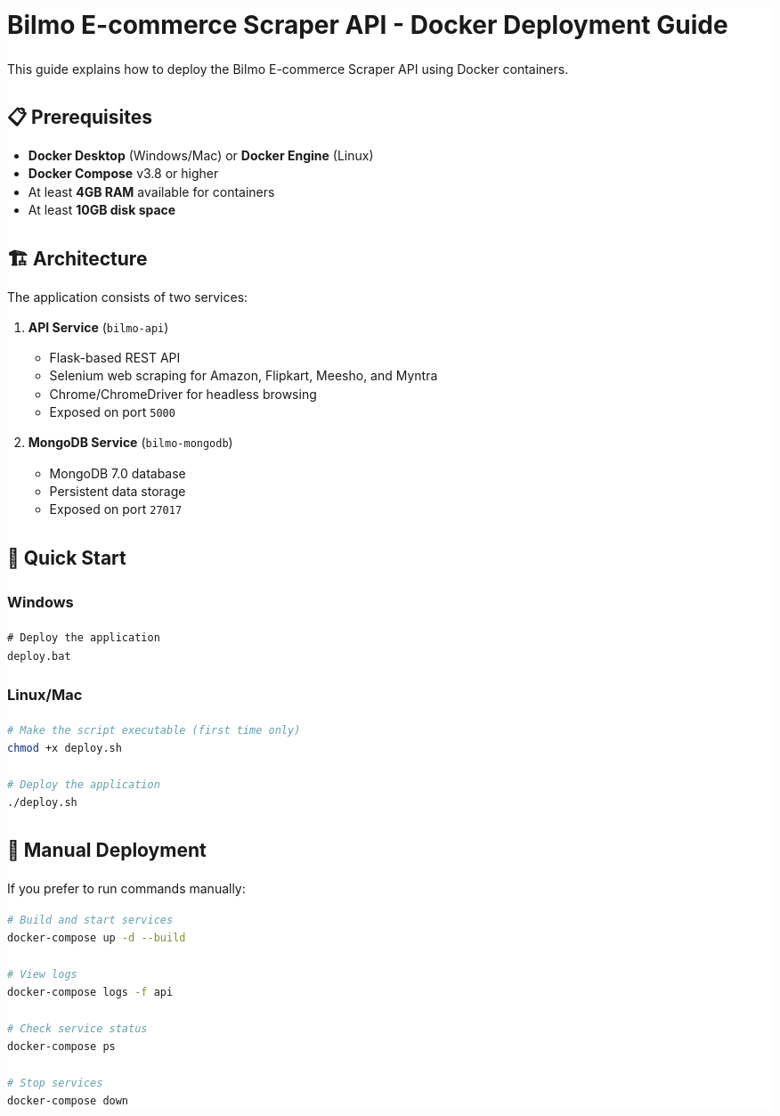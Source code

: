 # Bilmo E-commerce Scraper API - Docker Deployment Guide

This guide explains how to deploy the Bilmo E-commerce Scraper API using Docker containers.

## 📋 Prerequisites

- **Docker Desktop** (Windows/Mac) or **Docker Engine** (Linux)
- **Docker Compose** v3.8 or higher
- At least **4GB RAM** available for containers
- At least **10GB disk space**

## 🏗️ Architecture

The application consists of two services:

1. **API Service** (`bilmo-api`)
   - Flask-based REST API
   - Selenium web scraping for Amazon, Flipkart, Meesho, and Myntra
   - Chrome/ChromeDriver for headless browsing
   - Exposed on port `5000`

2. **MongoDB Service** (`bilmo-mongodb`)
   - MongoDB 7.0 database
   - Persistent data storage
   - Exposed on port `27017`

## 🚀 Quick Start

### Windows

```batch
# Deploy the application
deploy.bat
```

### Linux/Mac

```bash
# Make the script executable (first time only)
chmod +x deploy.sh

# Deploy the application
./deploy.sh
```

## 📝 Manual Deployment

If you prefer to run commands manually:

```bash
# Build and start services
docker-compose up -d --build

# View logs
docker-compose logs -f api

# Check service status
docker-compose ps

# Stop services
docker-compose down
```
